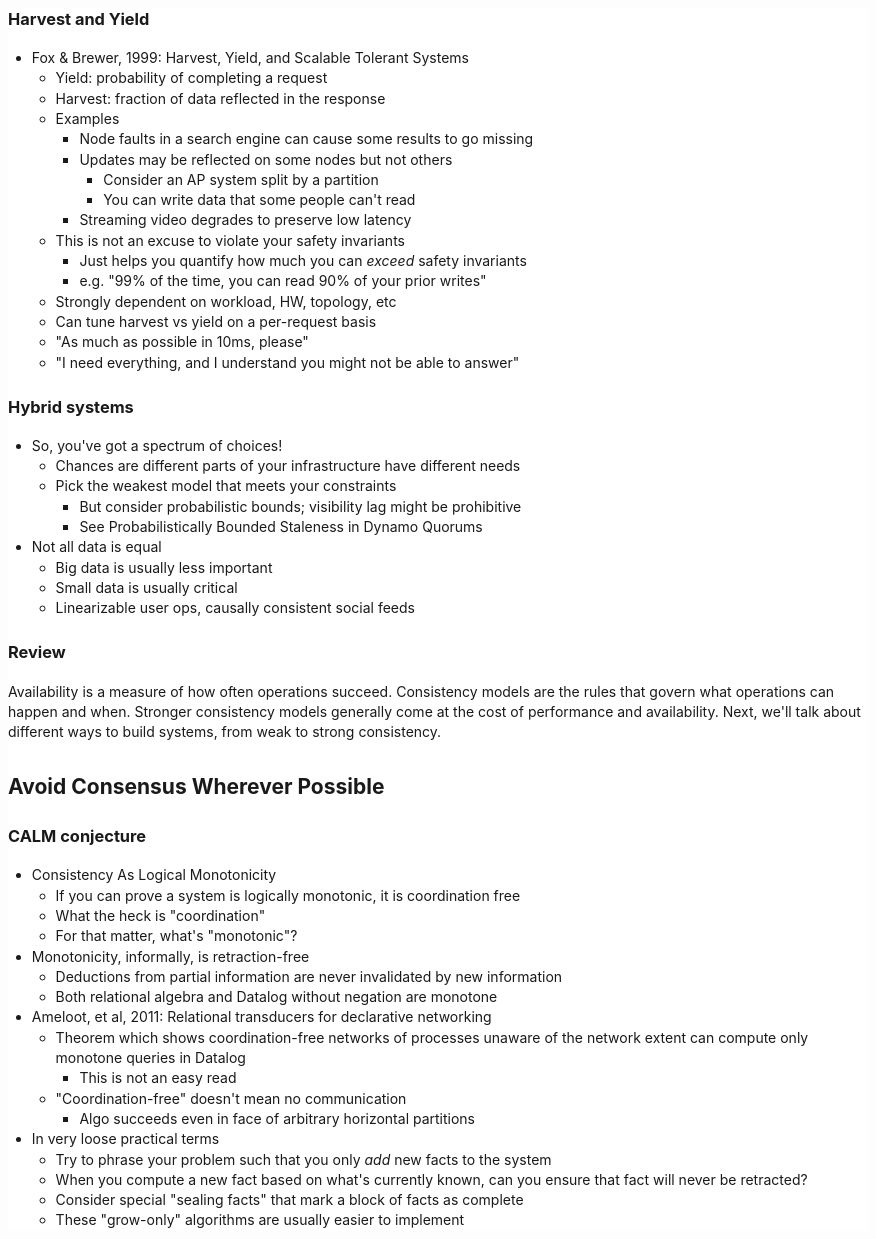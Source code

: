 
### Harvest and Yield

- Fox & Brewer, 1999: Harvest, Yield, and Scalable Tolerant Systems
  - Yield: probability of completing a request
  - Harvest: fraction of data reflected in the response
  - Examples
    - Node faults in a search engine can cause some results to go missing
    - Updates may be reflected on some nodes but not others
      - Consider an AP system split by a partition
      - You can write data that some people can't read
    - Streaming video degrades to preserve low latency
  - This is not an excuse to violate your safety invariants
    - Just helps you quantify how much you can *exceed* safety invariants
    - e.g. "99% of the time, you can read 90% of your prior writes"
  - Strongly dependent on workload, HW, topology, etc
  - Can tune harvest vs yield on a per-request basis
   - "As much as possible in 10ms, please"
   - "I need everything, and I understand you might not be able to answer"

### Hybrid systems

- So, you've got a spectrum of choices!
  - Chances are different parts of your infrastructure have different needs
  - Pick the weakest model that meets your constraints
    - But consider probabilistic bounds; visibility lag might be prohibitive
    - See Probabilistically Bounded Staleness in Dynamo Quorums
- Not all data is equal
  - Big data is usually less important
  - Small data is usually critical
  - Linearizable user ops, causally consistent social feeds

### Review

Availability is a measure of how often operations succeed. Consistency models
are the rules that govern what operations can happen and when. Stronger
consistency models generally come at the cost of performance and availability.
Next, we'll talk about different ways to build systems, from weak to strong
consistency.


## Avoid Consensus Wherever Possible

### CALM conjecture

- Consistency As Logical Monotonicity
  - If you can prove a system is logically monotonic, it is coordination free
  - What the heck is "coordination"
  - For that matter, what's "monotonic"?
- Monotonicity, informally, is retraction-free
  - Deductions from partial information are never invalidated by new information
  - Both relational algebra and Datalog without negation are monotone
- Ameloot, et al, 2011: Relational transducers for declarative networking
  - Theorem which shows coordination-free networks of processes unaware of the
    network extent can compute only monotone queries in Datalog
    - This is not an easy read
  - "Coordination-free" doesn't mean no communication
    - Algo succeeds even in face of arbitrary horizontal partitions
- In very loose practical terms
  - Try to phrase your problem such that you only *add* new facts to the system
  - When you compute a new fact based on what's currently known, can you ensure
    that fact will never be retracted?
  - Consider special "sealing facts" that mark a block of facts as complete
  - These "grow-only" algorithms are usually easier to implement